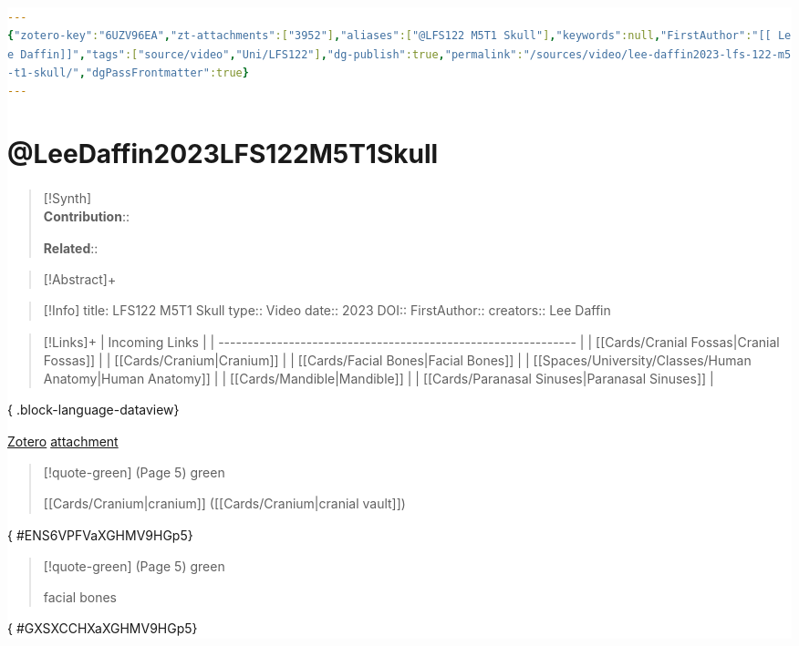 ```yaml
---
{"zotero-key":"6UZV96EA","zt-attachments":["3952"],"aliases":["@LFS122 M5T1 Skull"],"keywords":null,"FirstAuthor":"[[ Lee Daffin]]","tags":["source/video","Uni/LFS122"],"dg-publish":true,"permalink":"/sources/video/lee-daffin2023-lfs-122-m5-t1-skull/","dgPassFrontmatter":true}
---
```


# @LeeDaffin2023LFS122M5T1Skull

>[!Synth]  
>**Contribution**::  
>  
>**Related**:: 
>  

> [!Abstract]+
> 

> [!Info]
> title: LFS122 M5T1 Skull
> type:: Video 
> date:: 2023
> DOI:: 
> FirstAuthor:: 
> creators:: Lee Daffin

> [!Links]+
>  | Incoming Links                                                |
> | ------------------------------------------------------------- |
> | [[Cards/Cranial Fossas\|Cranial Fossas]]                   |
> | [[Cards/Cranium\|Cranium]]                                 |
> | [[Cards/Facial Bones\|Facial Bones]]                       |
> | [[Spaces/University/Classes/Human Anatomy\|Human Anatomy]] |
> | [[Cards/Mandible\|Mandible]]                               |
> | [[Cards/Paranasal Sinuses\|Paranasal Sinuses]]             |
> 
{ .block-language-dataview}


[Zotero](zotero://select/library/items/6UZV96EA) [attachment](<file:///Users/nathanmaxwell/Zotero/storage/XGHMV9HG/Lee%20Daffin%20-%202023%20-%20LFS122%20M5T1%20Skull.pdf>)

> [!quote-green] (Page 5) green
> 
> [[Cards/Cranium\|cranium]] ([[Cards/Cranium\|cranial vault]])
>
{ #ENS6VPFVaXGHMV9HGp5}


> [!quote-green] (Page 5) green
> 
> facial bones
>
{ #GXSXCCHXaXGHMV9HGp5}
